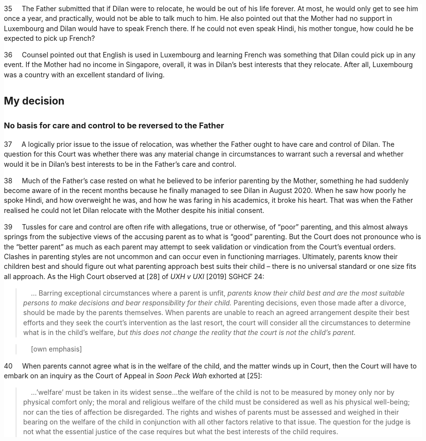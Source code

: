 35     The Father submitted that if Dilan were to relocate, he would be out of his life forever. At most, he would only get to see him once a year, and practically, would not be able to talk much to him. He also pointed out that the Mother had no support in Luxembourg and Dilan would have to speak French there. If he could not even speak Hindi, his mother tongue, how could he be expected to pick up French?

36     Counsel pointed out that English is used in Luxembourg and learning French was something that Dilan could pick up in any event. If the Mother had no income in Singapore, overall, it was in Dilan’s best interests that they relocate. After all, Luxembourg was a country with an excellent standard of living.

## My decision

### No basis for care and control to be reversed to the Father

37     A logically prior issue to the issue of relocation, was whether the Father ought to have care and control of Dilan. The question for this Court was whether there was any material change in circumstances to warrant such a reversal and whether would it be in Dilan’s best interests to be in the Father’s care and control.

38     Much of the Father’s case rested on what he believed to be inferior parenting by the Mother, something he had suddenly become aware of in the recent months because he finally managed to see Dilan in August 2020. When he saw how poorly he spoke Hindi, and how overweight he was, and how he was faring in his academics, it broke his heart. That was when the Father realised he could not let Dilan relocate with the Mother despite his initial consent.

39     Tussles for care and control are often rife with allegations, true or otherwise, of “poor” parenting, and this almost always springs from the subjective views of the accusing parent as to what is “good” parenting. But the Court does not pronounce who is the “better parent” as much as each parent may attempt to seek validation or vindication from the Court’s eventual orders. Clashes in parenting styles are not uncommon and can occur even in functioning marriages. Ultimately, parents know their children best and should figure out what parenting approach best suits their child – there is no universal standard or one size fits all approach. As the High Court observed at \[28\] of _UXH v UXI_ <span class="citation">\[2019\] SGHCF 24</span>:

>     … Barring exceptional circumstances where a parent is unfit, _parents know their child best and are the most suitable persons to make decisions and bear responsibility for their child._ Parenting decisions, even those made after a divorce, should be made by the parents themselves. When parents are unable to reach an agreed arrangement despite their best efforts and they seek the court’s intervention as the last resort, the court will consider all the circumstances to determine what is in the child’s welfare, _but this does not change the reality that the court is not the child’s parent._

>     \[own emphasis\]

40     When parents cannot agree what is in the welfare of the child, and the matter winds up in Court, then the Court will have to embark on an inquiry as the Court of Appeal in _Soon Peck Wah_ exhorted at \[25\]:

>     ...’welfare’ must be taken in its widest sense…the welfare of the child is not to be measured by money only nor by physical comfort only; the moral and religious welfare of the child must be considered as well as his physical well-being; nor can the ties of affection be disregarded. The rights and wishes of parents must be assessed and weighed in their bearing on the welfare of the child in conjunction with all other factors relative to that issue. The question for the judge is not what the essential justice of the case requires but what the best interests of the child requires.
